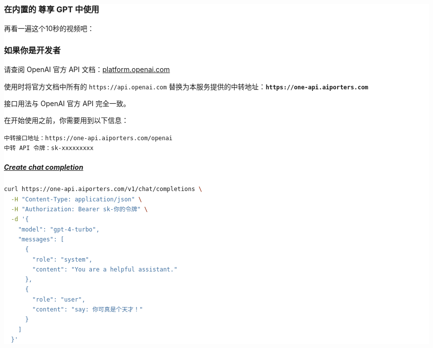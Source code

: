 
### 在内置的 尊享 GPT 中使用

再看一遍这个10秒的视频吧：

<iframe src="https://one-api.aiporters.com/video/chat_entry.mp4" allow="fullscreen" allowfullscreen="" width="800" height="450" style="border:0"></iframe>

### 如果你是开发者

请查阅 OpenAI 官方 API 文档：[platform.openai.com](https://platform.openai.com/docs/api-reference/completions/create)

使用时将官方文档中所有的 `https://api.openai.com` 替换为本服务提供的中转地址：**`https://one-api.aiporters.com`**

接口用法与 OpenAI 官方 API 完全一致。

在开始使用之前，你需要用到以下信息：

```Plain Text
中转接口地址：https://one-api.aiporters.com/openai
中转 API 令牌：sk-xxxxxxxxx
```

##### [Create chat completion](https://platform.openai.com/docs/api-reference/chat/create)

```bash
curl https://one-api.aiporters.com/v1/chat/completions \
  -H "Content-Type: application/json" \
  -H "Authorization: Bearer sk-你的令牌" \
  -d '{
    "model": "gpt-4-turbo",
    "messages": [
      {
        "role": "system",
        "content": "You are a helpful assistant."
      },
      {
        "role": "user",
        "content": "say: 你可真是个天才！"
      }
    ]
  }'

```
